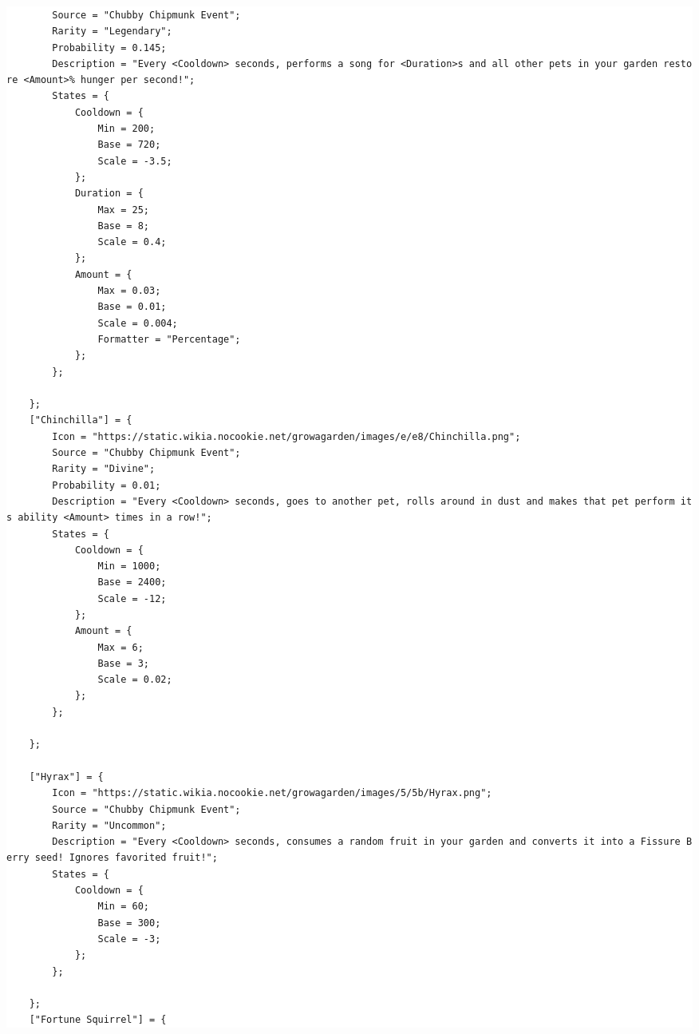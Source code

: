 ```
        Source = "Chubby Chipmunk Event";
        Rarity = "Legendary";
        Probability = 0.145;
        Description = "Every <Cooldown> seconds, performs a song for <Duration>s and all other pets in your garden restore <Amount>% hunger per second!";
        States = {
            Cooldown = {
                Min = 200;
                Base = 720;
                Scale = -3.5;
            };
            Duration = {
                Max = 25;
                Base = 8;
                Scale = 0.4;
            };
            Amount = {
                Max = 0.03;
                Base = 0.01;
                Scale = 0.004;
                Formatter = "Percentage";
            };
        };
    
    };
    ["Chinchilla"] = {
        Icon = "https://static.wikia.nocookie.net/growagarden/images/e/e8/Chinchilla.png";
        Source = "Chubby Chipmunk Event";
        Rarity = "Divine";
        Probability = 0.01;
        Description = "Every <Cooldown> seconds, goes to another pet, rolls around in dust and makes that pet perform its ability <Amount> times in a row!";
        States = {
            Cooldown = {
                Min = 1000;
                Base = 2400;
                Scale = -12;
            };
            Amount = {
                Max = 6;
                Base = 3;
                Scale = 0.02;
            };
        };
    
    };

    ["Hyrax"] = {
        Icon = "https://static.wikia.nocookie.net/growagarden/images/5/5b/Hyrax.png";
        Source = "Chubby Chipmunk Event";
        Rarity = "Uncommon";
        Description = "Every <Cooldown> seconds, consumes a random fruit in your garden and converts it into a Fissure Berry seed! Ignores favorited fruit!";
        States = {
            Cooldown = {
                Min = 60;
                Base = 300;
                Scale = -3;
            };
        };
    
    };
    ["Fortune Squirrel"] = {
```